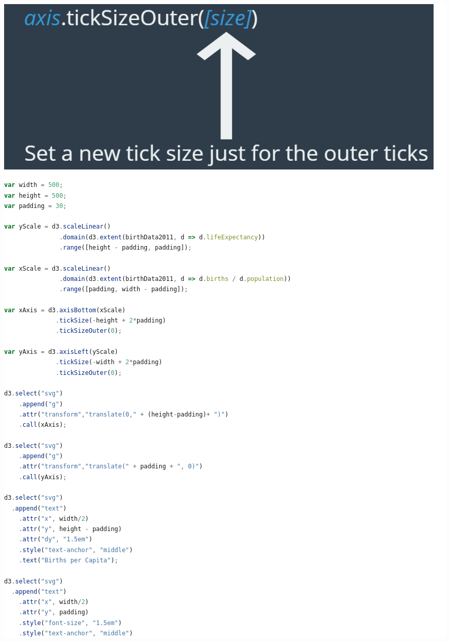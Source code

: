 ![1554635155846](imgs/1554635155846.png)

```js
var width = 500;
var height = 500;
var padding = 30;

var yScale = d3.scaleLinear()
               .domain(d3.extent(birthData2011, d => d.lifeExpectancy))
               .range([height - padding, padding]);

var xScale = d3.scaleLinear()
               .domain(d3.extent(birthData2011, d => d.births / d.population))
               .range([padding, width - padding]);

var xAxis = d3.axisBottom(xScale) 
              .tickSize(-height + 2*padding)
              .tickSizeOuter(0);

var yAxis = d3.axisLeft(yScale)
              .tickSize(-width + 2*padding)
              .tickSizeOuter(0);

d3.select("svg")
    .append("g")
    .attr("transform","translate(0," + (height-padding)+ ")")
    .call(xAxis);

d3.select("svg")
    .append("g")
    .attr("transform","translate(" + padding + ", 0)")
    .call(yAxis);

d3.select("svg")
  .append("text")
    .attr("x", width/2)
    .attr("y", height - padding)
    .attr("dy", "1.5em")
    .style("text-anchor", "middle")
    .text("Births per Capita");

d3.select("svg")
  .append("text")
    .attr("x", width/2)
    .attr("y", padding)
    .style("font-size", "1.5em")
    .style("text-anchor", "middle")
```